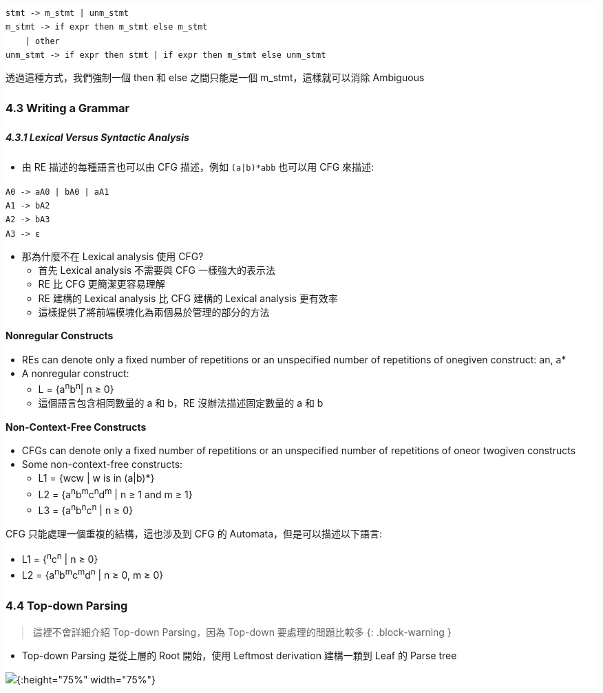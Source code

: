```
stmt -> m_stmt | unm_stmt
m_stmt -> if expr then m_stmt else m_stmt
    | other
unm_stmt -> if expr then stmt | if expr then m_stmt else unm_stmt
```

透過這種方式，我們強制一個 then 和 else 之間只能是一個 m_stmt，這樣就可以消除 Ambiguous

### 4.3 Writing a Grammar

##### 4.3.1 Lexical Versus Syntactic Analysis

-   由 RE 描述的每種語言也可以由 CFG 描述，例如 `(a|b)*abb` 也可以用 CFG 來描述:

```
A0 -> aA0 | bA0 | aA1
A1 -> bA2
A2 -> bA3
A3 -> ε
```
-   那為什麼不在 Lexical analysis 使用 CFG?
    -   首先 Lexical analysis 不需要與 CFG 一樣強大的表示法
    -   RE 比 CFG 更簡潔更容易理解
    -   RE 建構的 Lexical analysis 比 CFG 建構的 Lexical analysis 更有效率
    -   這樣提供了將前端模塊化為兩個易於管理的部分的方法

**Nonregular Constructs**
-   REs can denote only a fixed number of repetitions or an unspecified number of repetitions of onegiven construct: an, a*
-   A nonregular construct:
    -   L = {a<sup>n</sup>b<sup>n</sup>\| n ≥ 0}
    -   這個語言包含相同數量的 a 和 b，RE 沒辦法描述固定數量的 a 和 b

**Non-Context-Free Constructs**
-   CFGs can denote only a fixed number of repetitions or an unspecified number of repetitions of oneor twogiven constructs
-   Some non-context-free constructs:
    -   L1 = {wcw \| w is in (a\|b)*}
    -   L2 = {a<sup>n</sup>b<sup>m</sup>c<sup>n</sup>d<sup>m</sup> \| n ≥ 1 and m ≥ 1}
    -   L3 = {a<sup>n</sup>b<sup>n</sup>c<sup>n</sup> \| n ≥ 0}

CFG 只能處理一個重複的結構，這也涉及到 CFG 的 Automata，但是可以描述以下語言:

-   L1 = {<sup>n</sup>c<sup>n</sup> \| n ≥ 0}
-   L2 = {a<sup>n</sup>b<sup>m</sup>c<sup>m</sup>d<sup>n</sup> \| n ≥ 0, m ≥ 0}

### 4.4 Top-down Parsing

> 這裡不會詳細介紹 Top-down Parsing，因為 Top-down 要處理的問題比較多
{: .block-warning }

-   Top-down Parsing 是從上層的 Root 開始，使用 Leftmost derivation 建構一顆到 Leaf 的 Parse tree

![](../assets/image/2023/10-26-syntax_analysis/10.png){:height="75%" width="75%"}
